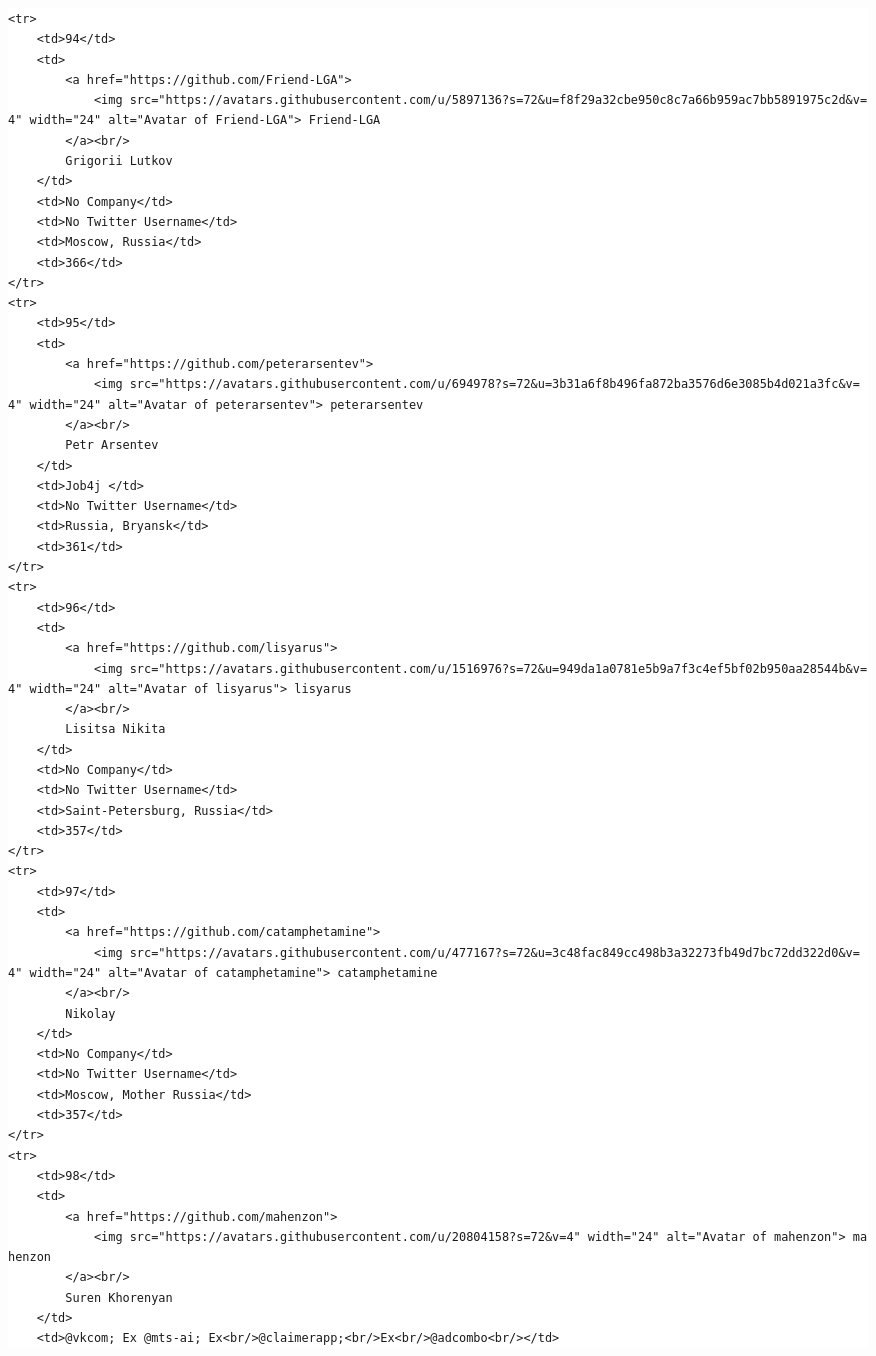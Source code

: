 	<tr>
		<td>94</td>
		<td>
			<a href="https://github.com/Friend-LGA">
				<img src="https://avatars.githubusercontent.com/u/5897136?s=72&u=f8f29a32cbe950c8c7a66b959ac7bb5891975c2d&v=4" width="24" alt="Avatar of Friend-LGA"> Friend-LGA
			</a><br/>
			Grigorii Lutkov
		</td>
		<td>No Company</td>
		<td>No Twitter Username</td>
		<td>Moscow, Russia</td>
		<td>366</td>
	</tr>
	<tr>
		<td>95</td>
		<td>
			<a href="https://github.com/peterarsentev">
				<img src="https://avatars.githubusercontent.com/u/694978?s=72&u=3b31a6f8b496fa872ba3576d6e3085b4d021a3fc&v=4" width="24" alt="Avatar of peterarsentev"> peterarsentev
			</a><br/>
			Petr Arsentev
		</td>
		<td>Job4j </td>
		<td>No Twitter Username</td>
		<td>Russia, Bryansk</td>
		<td>361</td>
	</tr>
	<tr>
		<td>96</td>
		<td>
			<a href="https://github.com/lisyarus">
				<img src="https://avatars.githubusercontent.com/u/1516976?s=72&u=949da1a0781e5b9a7f3c4ef5bf02b950aa28544b&v=4" width="24" alt="Avatar of lisyarus"> lisyarus
			</a><br/>
			Lisitsa Nikita
		</td>
		<td>No Company</td>
		<td>No Twitter Username</td>
		<td>Saint-Petersburg, Russia</td>
		<td>357</td>
	</tr>
	<tr>
		<td>97</td>
		<td>
			<a href="https://github.com/catamphetamine">
				<img src="https://avatars.githubusercontent.com/u/477167?s=72&u=3c48fac849cc498b3a32273fb49d7bc72dd322d0&v=4" width="24" alt="Avatar of catamphetamine"> catamphetamine
			</a><br/>
			Nikolay
		</td>
		<td>No Company</td>
		<td>No Twitter Username</td>
		<td>Moscow, Mother Russia</td>
		<td>357</td>
	</tr>
	<tr>
		<td>98</td>
		<td>
			<a href="https://github.com/mahenzon">
				<img src="https://avatars.githubusercontent.com/u/20804158?s=72&v=4" width="24" alt="Avatar of mahenzon"> mahenzon
			</a><br/>
			Suren Khorenyan
		</td>
		<td>@vkcom; Ex @mts-ai; Ex<br/>@claimerapp;<br/>Ex<br/>@adcombo<br/></td>